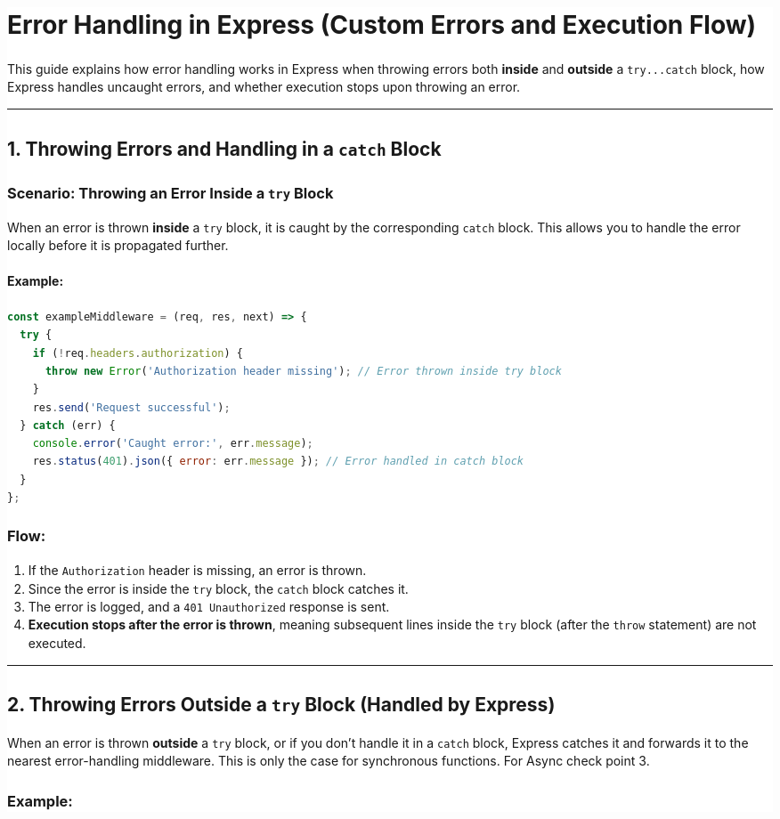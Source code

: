 
# **Error Handling in Express (Custom Errors and Execution Flow)**

This guide explains how error handling works in Express when throwing errors both **inside** and **outside** a `try...catch` block, how Express handles uncaught errors, and whether execution stops upon throwing an error.

---

## **1. Throwing Errors and Handling in a `catch` Block**

### **Scenario: Throwing an Error Inside a `try` Block**

When an error is thrown **inside** a `try` block, it is caught by the corresponding `catch` block. This allows you to handle the error locally before it is propagated further.

#### **Example:**

```javascript
const exampleMiddleware = (req, res, next) => {
  try {
    if (!req.headers.authorization) {
      throw new Error('Authorization header missing'); // Error thrown inside try block
    }
    res.send('Request successful');
  } catch (err) {
    console.error('Caught error:', err.message);
    res.status(401).json({ error: err.message }); // Error handled in catch block
  }
};
```

### **Flow**:
1. If the `Authorization` header is missing, an error is thrown.
2. Since the error is inside the `try` block, the `catch` block catches it.
3. The error is logged, and a `401 Unauthorized` response is sent.
4. **Execution stops after the error is thrown**, meaning subsequent lines inside the `try` block (after the `throw` statement) are not executed.

---

## **2. Throwing Errors Outside a `try` Block (Handled by Express)**

When an error is thrown **outside** a `try` block, or if you don’t handle it in a `catch` block, Express catches it and forwards it to the nearest error-handling middleware. This is only the case for synchronous functions. For Async check point 3. 

### **Example:**
